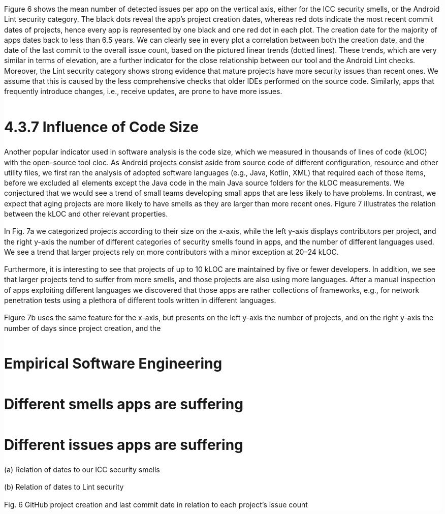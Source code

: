 Figure 6 shows the mean number of detected issues per app on the vertical axis, either for the ICC security smells, or the Android Lint security category. The black dots reveal the app’s project creation dates, whereas red dots indicate the most recent commit dates of projects, hence every app is represented by one black and one red dot in each plot. The creation date for the majority of apps dates back to less than 6.5 years. We can clearly see in every plot a correlation between both the creation date, and the date of the last commit to the overall issue count, based on the pictured linear trends (dotted lines). These trends, which are very similar in terms of elevation, are a further indicator for the close relationship between our tool and the Android Lint checks. Moreover, the Lint security category shows strong evidence that mature projects have more security issues than recent ones. We assume that this is caused by the less comprehensive checks that older IDEs performed on the source code. Similarly, apps that frequently introduce changes, i.e., receive updates, are prone to have more issues.

# 4.3.7 Influence of Code Size

Another popular indicator used in software analysis is the code size, which we measured in thousands of lines of code (kLOC) with the open-source tool cloc. As Android projects consist aside from source code of different configuration, resource and other utility files, we first ran the analysis of adopted software languages (e.g., Java, Kotlin, XML) that required each of those items, before we excluded all elements except the Java code in the main Java source folders for the kLOC measurements. We conjectured that we would see a trend of small teams developing small apps that are less likely to have problems. In contrast, we expect that aging projects are more likely to have smells as they are larger than more recent ones. Figure 7 illustrates the relation between the kLOC and other relevant properties.

In Fig. 7a we categorized projects according to their size on the x-axis, while the left y-axis displays contributors per project, and the right y-axis the number of different categories of security smells found in apps, and the number of different languages used. We see a trend that larger projects rely on more contributors with a minor exception at 20–24 kLOC.

Furthermore, it is interesting to see that projects of up to 10 kLOC are maintained by five or fewer developers. In addition, we see that larger projects tend to suffer from more smells, and those projects are also using more languages. After a manual inspection of apps exploiting different languages we discovered that those apps are rather collections of frameworks, e.g., for network penetration tests using a plethora of different tools written in different languages.

Figure 7b uses the same feature for the x-axis, but presents on the left y-axis the number of projects, and on the right y-axis the number of days since project creation, and the

# Empirical Software Engineering

# Different smells apps are suffering

# Different issues apps are suffering

(a) Relation of dates to our ICC security smells

(b) Relation of dates to Lint security

Fig. 6 GitHub project creation and last commit date in relation to each project’s issue count
